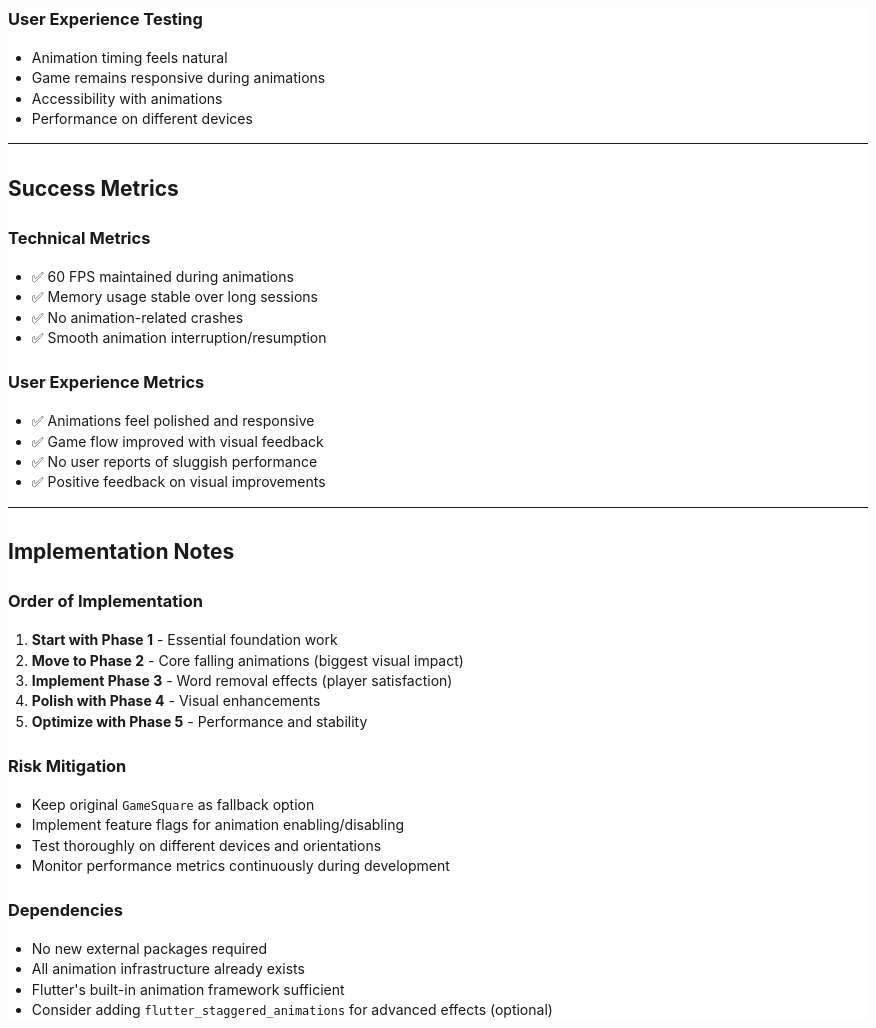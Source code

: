### User Experience Testing
- Animation timing feels natural
- Game remains responsive during animations
- Accessibility with animations
- Performance on different devices

---

## Success Metrics

### Technical Metrics
- ✅ 60 FPS maintained during animations
- ✅ Memory usage stable over long sessions
- ✅ No animation-related crashes
- ✅ Smooth animation interruption/resumption

### User Experience Metrics
- ✅ Animations feel polished and responsive
- ✅ Game flow improved with visual feedback
- ✅ No user reports of sluggish performance
- ✅ Positive feedback on visual improvements

---

## Implementation Notes

### Order of Implementation
1. **Start with Phase 1** - Essential foundation work
2. **Move to Phase 2** - Core falling animations (biggest visual impact)
3. **Implement Phase 3** - Word removal effects (player satisfaction)
4. **Polish with Phase 4** - Visual enhancements
5. **Optimize with Phase 5** - Performance and stability

### Risk Mitigation
- Keep original `GameSquare` as fallback option
- Implement feature flags for animation enabling/disabling
- Test thoroughly on different devices and orientations
- Monitor performance metrics continuously during development

### Dependencies
- No new external packages required
- All animation infrastructure already exists
- Flutter's built-in animation framework sufficient
- Consider adding `flutter_staggered_animations` for advanced effects (optional)
